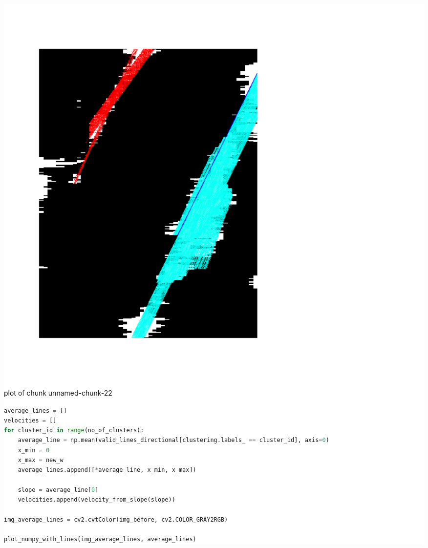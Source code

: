 <img src="figure/unnamed-chunk-22-113.png" alt="plot of chunk unnamed-chunk-22" width="576" />
<p class="caption">plot of chunk unnamed-chunk-22</p>
</div>

```python
average_lines = []
velocities = []
for cluster_id in range(no_of_clusters):
    average_line = np.mean(valid_lines_directional[clustering.labels_ == cluster_id], axis=0)
    x_min = 0
    x_max = new_w
    average_lines.append([*average_line, x_min, x_max])

    slope = average_line[0]
    velocities.append(velocity_from_slope(slope))

img_average_lines = cv2.cvtColor(img_before, cv2.COLOR_GRAY2RGB)

plot_numpy_with_lines(img_average_lines, average_lines)
```

<div class="figure">